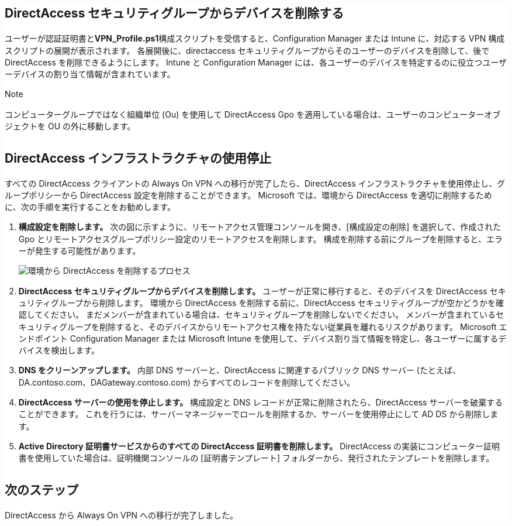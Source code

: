 
## <a name="remove-devices-from-the-directaccess-security-group"></a>DirectAccess セキュリティグループからデバイスを削除する

ユーザーが認証証明書と**VPN_Profile.ps1**構成スクリプトを受信すると、Configuration Manager または Intune に、対応する VPN 構成スクリプトの展開が表示されます。 各展開後に、directaccess セキュリティグループからそのユーザーのデバイスを削除して、後で DirectAccess を削除できるようにします。 Intune と Configuration Manager には、各ユーザーのデバイスを特定するのに役立つユーザーデバイスの割り当て情報が含まれています。

>[!NOTE]
>コンピューターグループではなく組織単位 (Ou) を使用して DirectAccess Gpo を適用している場合は、ユーザーのコンピューターオブジェクトを OU の外に移動します。

## <a name="decommission-the-directaccess-infrastructure"></a>DirectAccess インフラストラクチャの使用停止

すべての DirectAccess クライアントの Always On VPN への移行が完了したら、DirectAccess インフラストラクチャを使用停止し、グループポリシーから DirectAccess 設定を削除することができます。 Microsoft では、環境から DirectAccess を適切に削除するために、次の手順を実行することをお勧めします。

1. **構成設定を削除します。** 次の図に示すように、リモートアクセス管理コンソールを開き、[構成設定の削除] を選択して、作成された Gpo とリモートアクセスグループポリシー設定のリモートアクセスを削除します。 構成を削除する前にグループを削除すると、エラーが発生する可能性があります。

    ![環境から DirectAccess を削除するプロセス](../../media/DA-to-AlwaysOnVPN/dbdc3d80e8dc1b8665f7b15d7d2ee1f6.png)

2. **DirectAccess セキュリティグループからデバイスを削除します。** ユーザーが正常に移行すると、そのデバイスを DirectAccess セキュリティグループから削除します。 環境から DirectAccess を削除する前に、DirectAccess セキュリティグループが空かどうかを確認してください。 まだメンバーが含まれている場合は、セキュリティグループを削除しないでください。 メンバーが含まれているセキュリティグループを削除すると、そのデバイスからリモートアクセス権を持たない従業員を離れるリスクがあります。 Microsoft エンドポイント Configuration Manager または Microsoft Intune を使用して、デバイス割り当て情報を特定し、各ユーザーに属するデバイスを検出します。

3. **DNS をクリーンアップします。** 内部 DNS サーバーと、DirectAccess に関連するパブリック DNS サーバー (たとえば、DA.contoso.com、DAGateway.contoso.com) からすべてのレコードを削除してください。

4. **DirectAccess サーバーの使用を停止します。** 構成設定と DNS レコードが正常に削除されたら、DirectAccess サーバーを破棄することができます。 これを行うには、サーバーマネージャーでロールを削除するか、サーバーを使用停止にして AD DS から削除します。

5. **Active Directory 証明書サービスからのすべての DirectAccess 証明書を削除します。** DirectAccess の実装にコンピューター証明書を使用していた場合は、証明機関コンソールの [証明書テンプレート] フォルダーから、発行されたテンプレートを削除します。

## <a name="next-step"></a>次のステップ

DirectAccess から Always On VPN への移行が完了しました。
